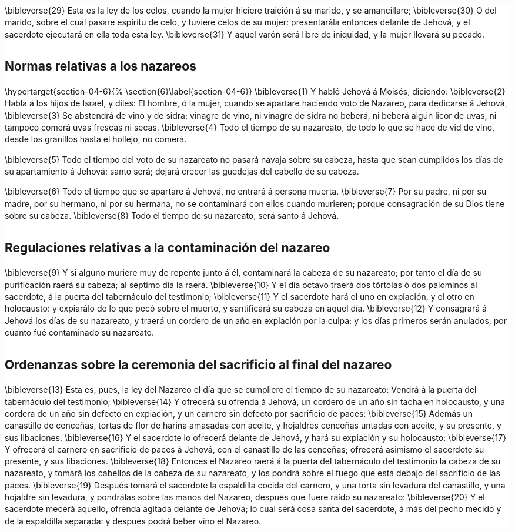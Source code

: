 
\bibleverse{29} Esta es la ley de los celos, cuando la mujer hiciere traición á su marido, y se amancillare; 
\bibleverse{30} O del marido, sobre el cual pasare espíritu de celo, y tuviere celos de su mujer: presentarála entonces delante de Jehová, y el sacerdote ejecutará en ella toda esta ley. 
\bibleverse{31} Y aquel varón será libre de iniquidad, y la mujer llevará su pecado. 

## Normas relativas a los nazareos
\hypertarget{section-04-6}{%
\section{6}\label{section-04-6}}
\bibleverse{1} Y habló Jehová á Moisés, diciendo: 
\bibleverse{2} Habla á los hijos de Israel, y diles: El hombre, ó la mujer, cuando se apartare haciendo voto de Nazareo, para dedicarse á Jehová, 
\bibleverse{3} Se abstendrá de vino y de sidra; vinagre de vino, ni vinagre de sidra no beberá, ni beberá algún licor de uvas, ni tampoco comerá uvas frescas ni secas. 
\bibleverse{4} Todo el tiempo de su nazareato, de todo lo que se hace de vid de vino, desde los granillos hasta el hollejo, no comerá.

 
\bibleverse{5} Todo el tiempo del voto de su nazareato no pasará navaja sobre su cabeza, hasta que sean cumplidos los días de su apartamiento á Jehová: santo será; dejará crecer las guedejas del cabello de su cabeza.

 
\bibleverse{6} Todo el tiempo que se apartare á Jehová, no entrará á persona muerta. 
\bibleverse{7} Por su padre, ni por su madre, por su hermano, ni por su hermana, no se contaminará con ellos cuando murieren; porque consagración de su Dios tiene sobre su cabeza. 
\bibleverse{8} Todo el tiempo de su nazareato, será santo á Jehová.

## Regulaciones relativas a la contaminación del nazareo
 
\bibleverse{9} Y si alguno muriere muy de repente junto á él, contaminará la cabeza de su nazareato; por tanto el día de su purificación raerá su cabeza; al séptimo día la raerá. 
\bibleverse{10} Y el día octavo traerá dos tórtolas ó dos palominos al sacerdote, á la puerta del tabernáculo del testimonio; 
\bibleverse{11} Y el sacerdote hará el uno en expiación, y el otro en holocausto: y expiarálo de lo que pecó sobre el muerto, y santificará su cabeza en aquel día. 
\bibleverse{12} Y consagrará á Jehová los días de su nazareato, y traerá un cordero de un año en expiación por la culpa; y los días primeros serán anulados, por cuanto fué contaminado su nazareato.

## Ordenanzas sobre la ceremonia del sacrificio al final del nazareo
 
\bibleverse{13} Esta es, pues, la ley del Nazareo el día que se cumpliere el tiempo de su nazareato: Vendrá á la puerta del tabernáculo del testimonio; 
\bibleverse{14} Y ofrecerá su ofrenda á Jehová, un cordero de un año sin tacha en holocausto, y una cordera de un año sin defecto en expiación, y un carnero sin defecto por sacrificio de paces: 
\bibleverse{15} Además un canastillo de cenceñas, tortas de flor de harina amasadas con aceite, y hojaldres cenceñas untadas con aceite, y su presente, y sus libaciones. 
\bibleverse{16} Y el sacerdote lo ofrecerá delante de Jehová, y hará su expiación y su holocausto: 
\bibleverse{17} Y ofrecerá el carnero en sacrificio de paces á Jehová, con el canastillo de las cenceñas; ofrecerá asimismo el sacerdote su presente, y sus libaciones. 
\bibleverse{18} Entonces el Nazareo raerá á la puerta del tabernáculo del testimonio la cabeza de su nazareato, y tomará los cabellos de la cabeza de su nazareato, y los pondrá sobre el fuego que está debajo del sacrificio de las paces. 
\bibleverse{19} Después tomará el sacerdote la espaldilla cocida del carnero, y una torta sin levadura del canastillo, y una hojaldre sin levadura, y pondrálas sobre las manos del Nazareo, después que fuere raído su nazareato: 
\bibleverse{20} Y el sacerdote mecerá aquello, ofrenda agitada delante de Jehová; lo cual será cosa santa del sacerdote, á más del pecho mecido y de la espaldilla separada: y después podrá beber vino el Nazareo.

